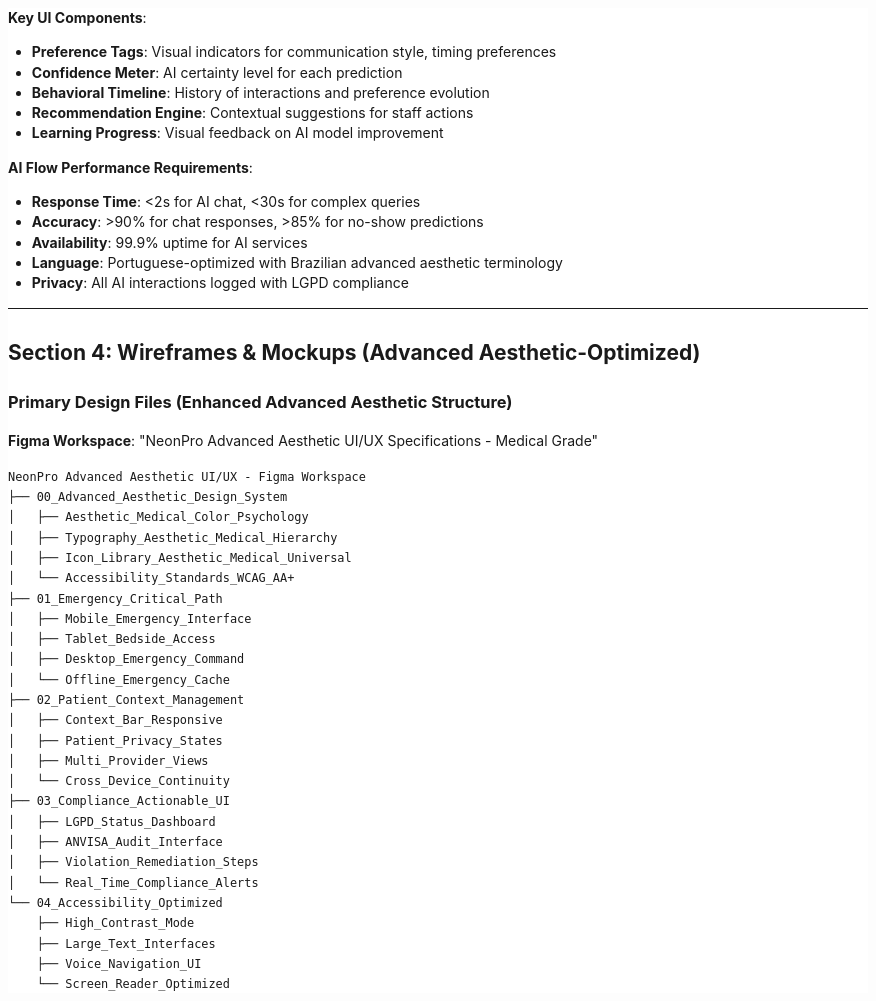 **Key UI Components**:

- **Preference Tags**: Visual indicators for communication style, timing preferences
- **Confidence Meter**: AI certainty level for each prediction
- **Behavioral Timeline**: History of interactions and preference evolution
- **Recommendation Engine**: Contextual suggestions for staff actions
- **Learning Progress**: Visual feedback on AI model improvement

**AI Flow Performance Requirements**:

- **Response Time**: <2s for AI chat, <30s for complex queries
- **Accuracy**: >90% for chat responses, >85% for no-show predictions
- **Availability**: 99.9% uptime for AI services
- **Language**: Portuguese-optimized with Brazilian advanced aesthetic terminology
- **Privacy**: All AI interactions logged with LGPD compliance

---

## Section 4: Wireframes & Mockups (Advanced Aesthetic-Optimized)

### Primary Design Files (Enhanced Advanced Aesthetic Structure)

**Figma Workspace**: "NeonPro Advanced Aesthetic UI/UX Specifications - Medical Grade"

```
NeonPro Advanced Aesthetic UI/UX - Figma Workspace
├── 00_Advanced_Aesthetic_Design_System
│   ├── Aesthetic_Medical_Color_Psychology
│   ├── Typography_Aesthetic_Medical_Hierarchy
│   ├── Icon_Library_Aesthetic_Medical_Universal
│   └── Accessibility_Standards_WCAG_AA+
├── 01_Emergency_Critical_Path
│   ├── Mobile_Emergency_Interface
│   ├── Tablet_Bedside_Access
│   ├── Desktop_Emergency_Command
│   └── Offline_Emergency_Cache
├── 02_Patient_Context_Management
│   ├── Context_Bar_Responsive
│   ├── Patient_Privacy_States
│   ├── Multi_Provider_Views
│   └── Cross_Device_Continuity
├── 03_Compliance_Actionable_UI
│   ├── LGPD_Status_Dashboard
│   ├── ANVISA_Audit_Interface
│   ├── Violation_Remediation_Steps
│   └── Real_Time_Compliance_Alerts
└── 04_Accessibility_Optimized
    ├── High_Contrast_Mode
    ├── Large_Text_Interfaces
    ├── Voice_Navigation_UI
    └── Screen_Reader_Optimized
```
